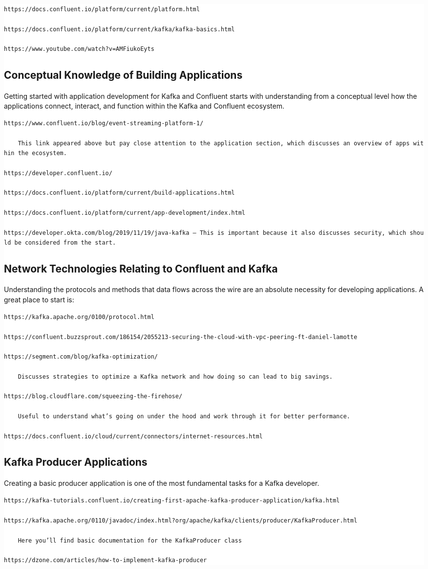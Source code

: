     https://docs.confluent.io/platform/current/platform.html

    https://docs.confluent.io/platform/current/kafka/kafka-basics.html

    https://www.youtube.com/watch?v=AMFiukoEyts

## Conceptual Knowledge of Building Applications

Getting started with application development for Kafka and Confluent starts with understanding from a conceptual level how the applications connect, interact, and function within the Kafka and Confluent ecosystem.

    https://www.confluent.io/blog/event-streaming-platform-1/

        This link appeared above but pay close attention to the application section, which discusses an overview of apps within the ecosystem.

    https://developer.confluent.io/

    https://docs.confluent.io/platform/current/build-applications.html

    https://docs.confluent.io/platform/current/app-development/index.html

    https://developer.okta.com/blog/2019/11/19/java-kafka — This is important because it also discusses security, which should be considered from the start.

## Network Technologies Relating to Confluent and Kafka

Understanding the protocols and methods that data flows across the wire are an absolute necessity for developing applications. A great place to start is:

    https://kafka.apache.org/0100/protocol.html

    https://confluent.buzzsprout.com/186154/2055213-securing-the-cloud-with-vpc-peering-ft-daniel-lamotte

    https://segment.com/blog/kafka-optimization/

        Discusses strategies to optimize a Kafka network and how doing so can lead to big savings.

    https://blog.cloudflare.com/squeezing-the-firehose/

        Useful to understand what’s going on under the hood and work through it for better performance.

    https://docs.confluent.io/cloud/current/connectors/internet-resources.html

## Kafka Producer Applications

Creating a basic producer application is one of the most fundamental tasks for a Kafka developer.

    https://kafka-tutorials.confluent.io/creating-first-apache-kafka-producer-application/kafka.html

    https://kafka.apache.org/0110/javadoc/index.html?org/apache/kafka/clients/producer/KafkaProducer.html

        Here you’ll find basic documentation for the KafkaProducer class

    https://dzone.com/articles/how-to-implement-kafka-producer
